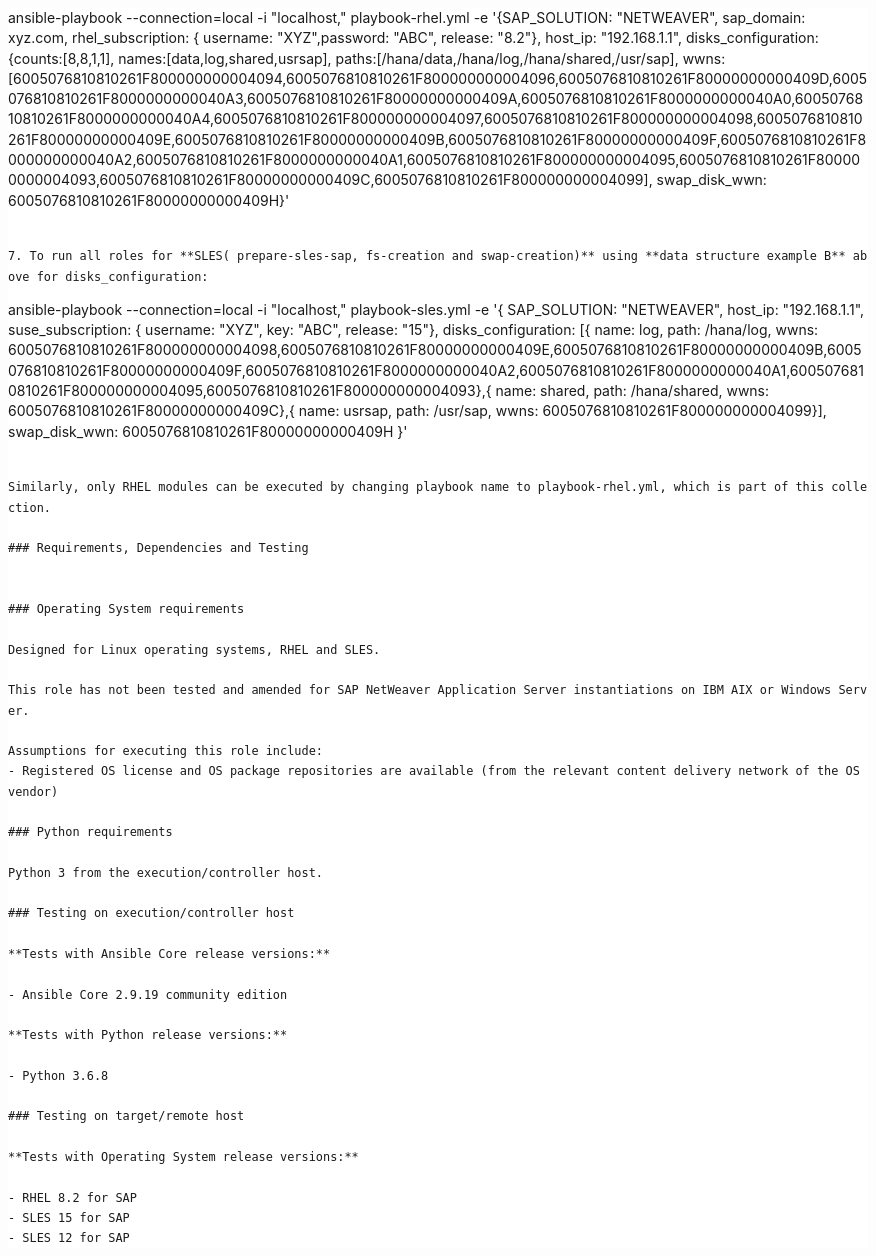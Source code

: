 ansible-playbook --connection=local -i "localhost," playbook-rhel.yml -e '{SAP_SOLUTION: "NETWEAVER", sap_domain: xyz.com, rhel_subscription: { username: "XYZ",password: "ABC", release: "8.2"}, host_ip: "192.168.1.1", disks_configuration: {counts:[8,8,1,1], names:[data,log,shared,usrsap], paths:[/hana/data,/hana/log,/hana/shared,/usr/sap], wwns:[6005076810810261F800000000004094,6005076810810261F800000000004096,6005076810810261F80000000000409D,6005076810810261F8000000000040A3,6005076810810261F80000000000409A,6005076810810261F8000000000040A0,6005076810810261F8000000000040A4,6005076810810261F800000000004097,6005076810810261F800000000004098,6005076810810261F80000000000409E,6005076810810261F80000000000409B,6005076810810261F80000000000409F,6005076810810261F8000000000040A2,6005076810810261F8000000000040A1,6005076810810261F800000000004095,6005076810810261F800000000004093,6005076810810261F80000000000409C,6005076810810261F800000000004099], swap_disk_wwn: 6005076810810261F80000000000409H}'
```

7. To run all roles for **SLES( prepare-sles-sap, fs-creation and swap-creation)** using **data structure example B** above for disks_configuration:

```
ansible-playbook --connection=local -i "localhost," playbook-sles.yml -e '{ SAP_SOLUTION: "NETWEAVER", host_ip: "192.168.1.1", suse_subscription: { username: "XYZ", key: "ABC", release: "15"},  disks_configuration: [{ name: log, path: /hana/log, wwns:   6005076810810261F800000000004098,6005076810810261F80000000000409E,6005076810810261F80000000000409B,6005076810810261F80000000000409F,6005076810810261F8000000000040A2,6005076810810261F8000000000040A1,6005076810810261F800000000004095,6005076810810261F800000000004093},{ name: shared, path: /hana/shared, wwns: 6005076810810261F80000000000409C},{ name: usrsap, path: /usr/sap, wwns: 6005076810810261F800000000004099}], swap_disk_wwn: 6005076810810261F80000000000409H }'
```

Similarly, only RHEL modules can be executed by changing playbook name to playbook-rhel.yml, which is part of this collection.

### Requirements, Dependencies and Testing


### Operating System requirements

Designed for Linux operating systems, RHEL and SLES.

This role has not been tested and amended for SAP NetWeaver Application Server instantiations on IBM AIX or Windows Server.

Assumptions for executing this role include:
- Registered OS license and OS package repositories are available (from the relevant content delivery network of the OS vendor)

### Python requirements

Python 3 from the execution/controller host.

### Testing on execution/controller host

**Tests with Ansible Core release versions:**

- Ansible Core 2.9.19 community edition

**Tests with Python release versions:**

- Python 3.6.8

### Testing on target/remote host

**Tests with Operating System release versions:**

- RHEL 8.2 for SAP
- SLES 15 for SAP
- SLES 12 for SAP
```